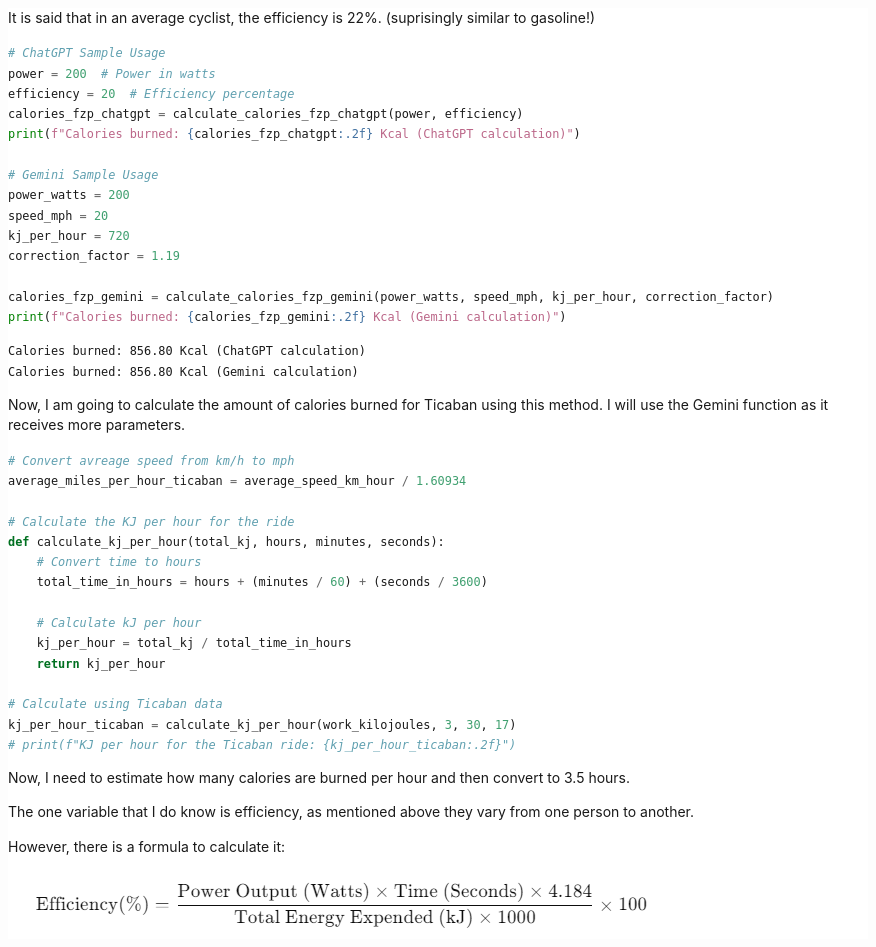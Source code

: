 It is said that in an average cyclist, the efficiency is 22%. (suprisingly similar to gasoline!)


```python
# ChatGPT Sample Usage
power = 200  # Power in watts
efficiency = 20  # Efficiency percentage
calories_fzp_chatgpt = calculate_calories_fzp_chatgpt(power, efficiency)
print(f"Calories burned: {calories_fzp_chatgpt:.2f} Kcal (ChatGPT calculation)")

# Gemini Sample Usage
power_watts = 200
speed_mph = 20
kj_per_hour = 720
correction_factor = 1.19

calories_fzp_gemini = calculate_calories_fzp_gemini(power_watts, speed_mph, kj_per_hour, correction_factor)
print(f"Calories burned: {calories_fzp_gemini:.2f} Kcal (Gemini calculation)")
```

    Calories burned: 856.80 Kcal (ChatGPT calculation)
    Calories burned: 856.80 Kcal (Gemini calculation)
    

Now, I am going to calculate the amount of calories burned for Ticaban using this method. I will use the Gemini function as it receives more parameters.


```python
# Convert avreage speed from km/h to mph
average_miles_per_hour_ticaban = average_speed_km_hour / 1.60934

# Calculate the KJ per hour for the ride
def calculate_kj_per_hour(total_kj, hours, minutes, seconds):
    # Convert time to hours
    total_time_in_hours = hours + (minutes / 60) + (seconds / 3600)
    
    # Calculate kJ per hour
    kj_per_hour = total_kj / total_time_in_hours
    return kj_per_hour

# Calculate using Ticaban data
kj_per_hour_ticaban = calculate_kj_per_hour(work_kilojoules, 3, 30, 17)
# print(f"KJ per hour for the Ticaban ride: {kj_per_hour_ticaban:.2f}")

```

Now, I need to estimate how many calories are burned per hour and then convert to 3.5 hours.

The one variable that I do know  is efficiency, as mentioned above they vary from one person to another.

However, there is a formula to calculate it:

![](./images/efficiency.png)
